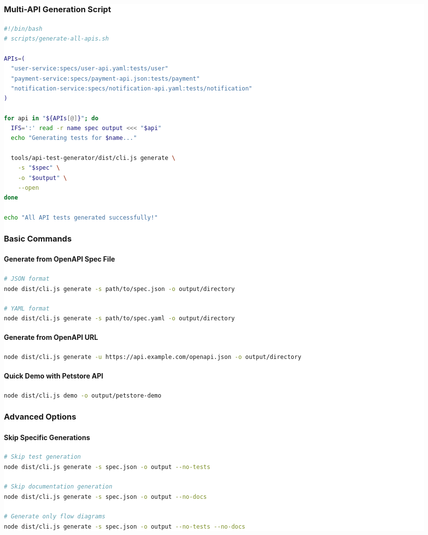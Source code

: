 ### **Multi-API Generation Script**
```bash
#!/bin/bash
# scripts/generate-all-apis.sh

APIs=(
  "user-service:specs/user-api.yaml:tests/user"
  "payment-service:specs/payment-api.json:tests/payment"
  "notification-service:specs/notification-api.yaml:tests/notification"
)

for api in "${APIs[@]}"; do
  IFS=':' read -r name spec output <<< "$api"
  echo "Generating tests for $name..."
  
  tools/api-test-generator/dist/cli.js generate \
    -s "$spec" \
    -o "$output" \
    --open
done

echo "All API tests generated successfully!"
```

### Basic Commands

#### **Generate from OpenAPI Spec File**
```bash
# JSON format
node dist/cli.js generate -s path/to/spec.json -o output/directory

# YAML format  
node dist/cli.js generate -s path/to/spec.yaml -o output/directory
```

#### **Generate from OpenAPI URL**
```bash
node dist/cli.js generate -u https://api.example.com/openapi.json -o output/directory
```

#### **Quick Demo with Petstore API**
```bash
node dist/cli.js demo -o output/petstore-demo
```

### Advanced Options

#### **Skip Specific Generations**
```bash
# Skip test generation
node dist/cli.js generate -s spec.json -o output --no-tests

# Skip documentation generation
node dist/cli.js generate -s spec.json -o output --no-docs

# Generate only flow diagrams
node dist/cli.js generate -s spec.json -o output --no-tests --no-docs
```
